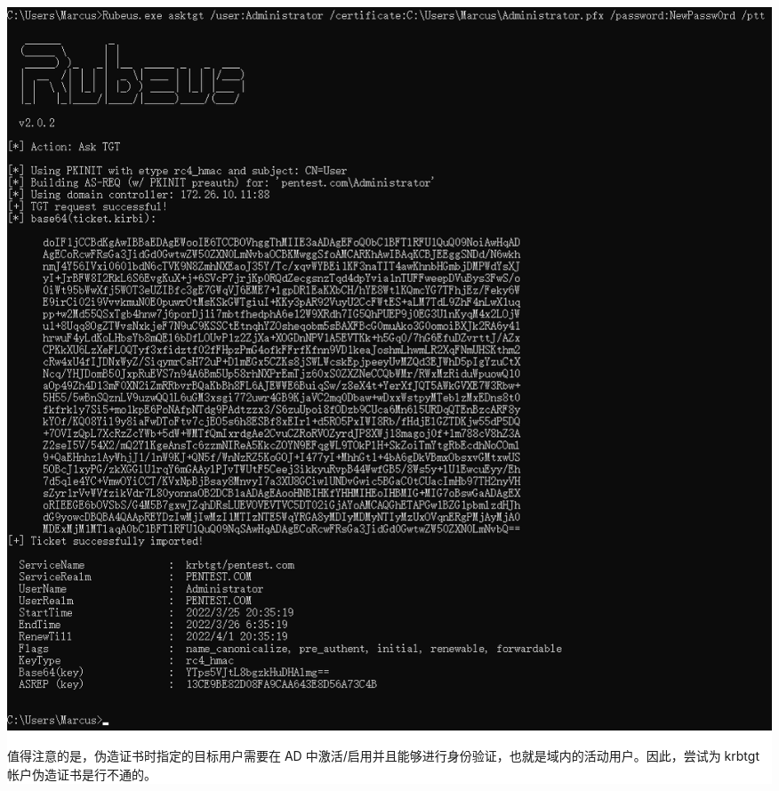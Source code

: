 ![](/assets/posts/2022-03-25-attack-surface-mining-for-ad-cs/kOIwd5lActSgWNa.png)

值得注意的是，伪造证书时指定的目标用户需要在 AD 中激活/启用并且能够进行身份验证，也就是域内的活动用户。因此，尝试为 krbtgt 帐户伪造证书是行不通的。

